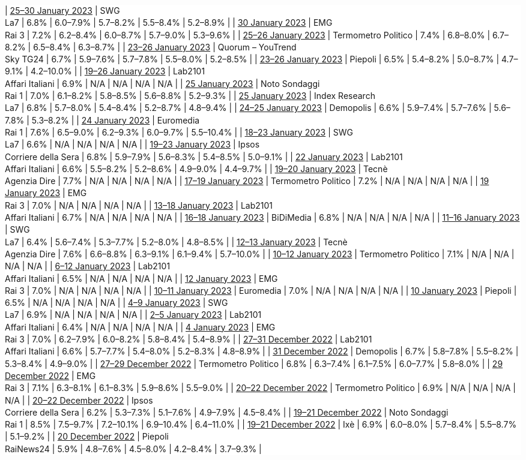 | [25–30 January 2023](2023-01-30-SWG.html) | SWG <br> La7 | 6.8% | 6.0–7.9% | 5.7–8.2% | 5.5–8.4% | 5.2–8.9% |
| [30 January 2023](2023-01-30-EMG.html) | EMG <br> Rai 3 | 7.2% | 6.2–8.4% | 6.0–8.7% | 5.7–9.0% | 5.3–9.6% |
| [25–26 January 2023](2023-01-26-TermometroPolitico.html) | Termometro Politico | 7.4% | 6.8–8.0% | 6.7–8.2% | 6.5–8.4% | 6.3–8.7% |
| [23–26 January 2023](2023-01-26-Quorum–YouTrend.html) | Quorum – YouTrend <br> Sky TG24 | 6.7% | 5.9–7.6% | 5.7–7.8% | 5.5–8.0% | 5.2–8.5% |
| [23–26 January 2023](2023-01-26-Piepoli.html) | Piepoli | 6.5% | 5.4–8.2% | 5.0–8.7% | 4.7–9.1% | 4.2–10.0% |
| [19–26 January 2023](2023-01-26-Lab2101.html) | Lab2101 <br> Affari Italiani | 6.9% | N/A | N/A | N/A | N/A |
| [25 January 2023](2023-01-25-NotoSondaggi.html) | Noto Sondaggi <br> Rai 1 | 7.0% | 6.1–8.2% | 5.8–8.5% | 5.6–8.8% | 5.2–9.3% |
| [25 January 2023](2023-01-25-IndexResearch.html) | Index Research <br> La7 | 6.8% | 5.7–8.0% | 5.4–8.4% | 5.2–8.7% | 4.8–9.4% |
| [24–25 January 2023](2023-01-25-Demopolis.html) | Demopolis | 6.6% | 5.9–7.4% | 5.7–7.6% | 5.6–7.8% | 5.3–8.2% |
| [24 January 2023](2023-01-24-Euromedia.html) | Euromedia <br> Rai 1 | 7.6% | 6.5–9.0% | 6.2–9.3% | 6.0–9.7% | 5.5–10.4% |
| [18–23 January 2023](2023-01-23-SWG.html) | SWG <br> La7 | 6.6% | N/A | N/A | N/A | N/A |
| [19–23 January 2023](2023-01-23-Ipsos.html) | Ipsos <br> Corriere della Sera | 6.8% | 5.9–7.9% | 5.6–8.3% | 5.4–8.5% | 5.0–9.1% |
| [22 January 2023](2023-01-22-Lab2101.html) | Lab2101 <br> Affari Italiani | 6.6% | 5.5–8.2% | 5.2–8.6% | 4.9–9.0% | 4.4–9.7% |
| [19–20 January 2023](2023-01-20-Tecnè.html) | Tecnè <br> Agenzia Dire | 7.7% | N/A | N/A | N/A | N/A |
| [17–19 January 2023](2023-01-19-TermometroPolitico.html) | Termometro Politico | 7.2% | N/A | N/A | N/A | N/A |
| [19 January 2023](2023-01-19-EMG.html) | EMG <br> Rai 3 | 7.0% | N/A | N/A | N/A | N/A |
| [13–18 January 2023](2023-01-18-Lab2101.html) | Lab2101 <br> Affari Italiani | 6.7% | N/A | N/A | N/A | N/A |
| [16–18 January 2023](2023-01-18-BiDiMedia.html) | BiDiMedia | 6.8% | N/A | N/A | N/A | N/A |
| [11–16 January 2023](2023-01-16-SWG.html) | SWG <br> La7 | 6.4% | 5.6–7.4% | 5.3–7.7% | 5.2–8.0% | 4.8–8.5% |
| [12–13 January 2023](2023-01-13-Tecnè.html) | Tecnè <br> Agenzia Dire | 7.6% | 6.6–8.8% | 6.3–9.1% | 6.1–9.4% | 5.7–10.0% |
| [10–12 January 2023](2023-01-12-TermometroPolitico.html) | Termometro Politico | 7.1% | N/A | N/A | N/A | N/A |
| [6–12 January 2023](2023-01-12-Lab2101.html) | Lab2101 <br> Affari Italiani | 6.5% | N/A | N/A | N/A | N/A |
| [12 January 2023](2023-01-12-EMG.html) | EMG <br> Rai 3 | 7.0% | N/A | N/A | N/A | N/A |
| [10–11 January 2023](2023-01-11-Euromedia.html) | Euromedia | 7.0% | N/A | N/A | N/A | N/A |
| [10 January 2023](2023-01-10-Piepoli.html) | Piepoli | 6.5% | N/A | N/A | N/A | N/A |
| [4–9 January 2023](2023-01-09-SWG.html) | SWG <br> La7 | 6.9% | N/A | N/A | N/A | N/A |
| [2–5 January 2023](2023-01-05-Lab2101.html) | Lab2101 <br> Affari Italiani | 6.4% | N/A | N/A | N/A | N/A |
| [4 January 2023](2023-01-04-EMG.html) | EMG <br> Rai 3 | 7.0% | 6.2–7.9% | 6.0–8.2% | 5.8–8.4% | 5.4–8.9% |
| [27–31 December 2022](2022-12-31-Lab2101.html) | Lab2101 <br> Affari Italiani | 6.6% | 5.7–7.7% | 5.4–8.0% | 5.2–8.3% | 4.8–8.9% |
| [31 December 2022](2022-12-31-Demopolis.html) | Demopolis | 6.7% | 5.8–7.8% | 5.5–8.2% | 5.3–8.4% | 4.9–9.0% |
| [27–29 December 2022](2022-12-29-TermometroPolitico.html) | Termometro Politico | 6.8% | 6.3–7.4% | 6.1–7.5% | 6.0–7.7% | 5.8–8.0% |
| [29 December 2022](2022-12-29-EMG.html) | EMG <br> Rai 3 | 7.1% | 6.3–8.1% | 6.1–8.3% | 5.9–8.6% | 5.5–9.0% |
| [20–22 December 2022](2022-12-22-TermometroPolitico.html) | Termometro Politico | 6.9% | N/A | N/A | N/A | N/A |
| [20–22 December 2022](2022-12-22-Ipsos.html) | Ipsos <br> Corriere della Sera | 6.2% | 5.3–7.3% | 5.1–7.6% | 4.9–7.9% | 4.5–8.4% |
| [19–21 December 2022](2022-12-21-NotoSondaggi.html) | Noto Sondaggi <br> Rai 1 | 8.5% | 7.5–9.7% | 7.2–10.1% | 6.9–10.4% | 6.4–11.0% |
| [19–21 December 2022](2022-12-21-Ixè.html) | Ixè | 6.9% | 6.0–8.0% | 5.7–8.4% | 5.5–8.7% | 5.1–9.2% |
| [20 December 2022](2022-12-20-Piepoli.html) | Piepoli <br> RaiNews24 | 5.9% | 4.8–7.6% | 4.5–8.0% | 4.2–8.4% | 3.7–9.3% |